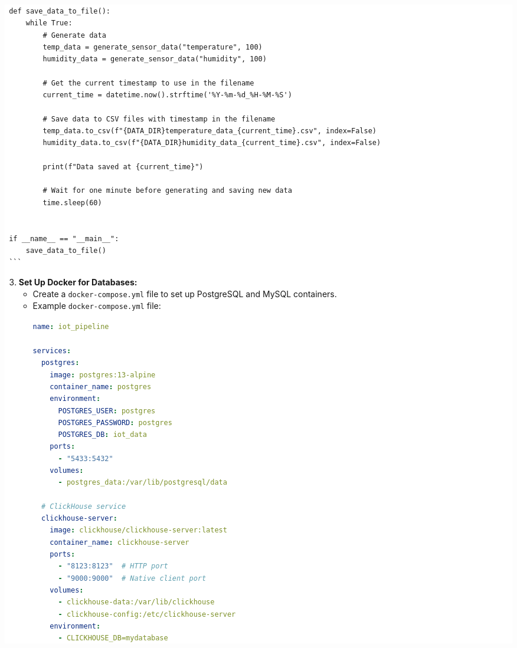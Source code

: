      
     def save_data_to_file():
         while True:
             # Generate data
             temp_data = generate_sensor_data("temperature", 100)
             humidity_data = generate_sensor_data("humidity", 100)
     
             # Get the current timestamp to use in the filename
             current_time = datetime.now().strftime('%Y-%m-%d_%H-%M-%S')
     
             # Save data to CSV files with timestamp in the filename
             temp_data.to_csv(f"{DATA_DIR}temperature_data_{current_time}.csv", index=False)
             humidity_data.to_csv(f"{DATA_DIR}humidity_data_{current_time}.csv", index=False)
     
             print(f"Data saved at {current_time}")
     
             # Wait for one minute before generating and saving new data
             time.sleep(60)
     
     
     if __name__ == "__main__":
         save_data_to_file()
     ```
   
3. **Set Up Docker for Databases:**
   - Create a `docker-compose.yml` file to set up PostgreSQL and MySQL containers.
   - Example `docker-compose.yml` file:
     ```yaml
     name: iot_pipeline
     
     services:
       postgres:
         image: postgres:13-alpine
         container_name: postgres
         environment:
           POSTGRES_USER: postgres
           POSTGRES_PASSWORD: postgres
           POSTGRES_DB: iot_data
         ports:
           - "5433:5432"
         volumes:
           - postgres_data:/var/lib/postgresql/data
     
       # ClickHouse service
       clickhouse-server:
         image: clickhouse/clickhouse-server:latest
         container_name: clickhouse-server
         ports:
           - "8123:8123"  # HTTP port
           - "9000:9000"  # Native client port
         volumes:
           - clickhouse-data:/var/lib/clickhouse
           - clickhouse-config:/etc/clickhouse-server
         environment:
           - CLICKHOUSE_DB=mydatabase
     